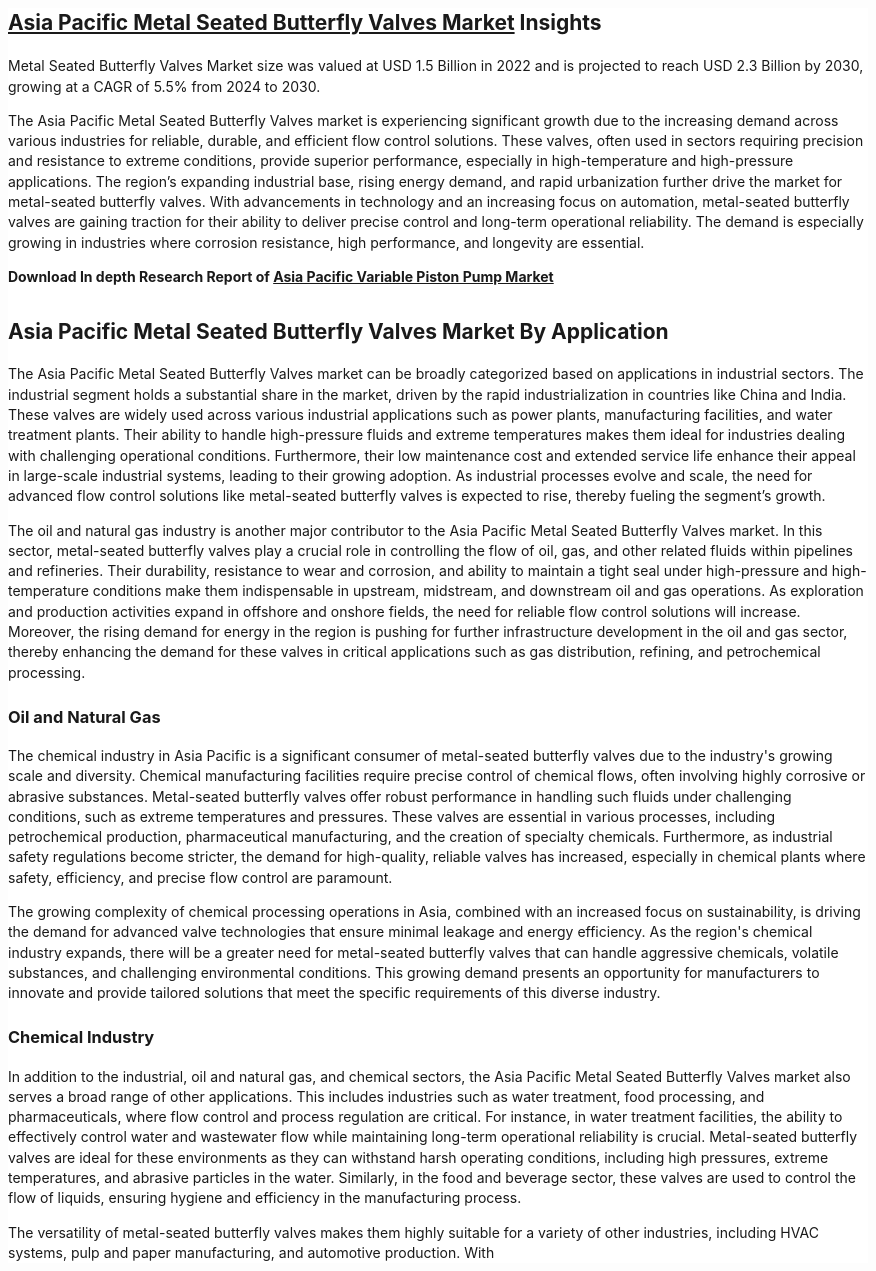 <h2><a href="https://www.verifiedmarketreports.com/download-sample/?rid=425232&amp;utm_source=Github-Feb&amp;utm_medium=219" target="_blank">Asia Pacific Metal Seated Butterfly Valves Market</a> Insights</h2><p>Metal Seated Butterfly Valves Market size was valued at USD 1.5 Billion in 2022 and is projected to reach USD 2.3 Billion by 2030, growing at a CAGR of 5.5% from 2024 to 2030.</p><p><p>The Asia Pacific Metal Seated Butterfly Valves market is experiencing significant growth due to the increasing demand across various industries for reliable, durable, and efficient flow control solutions. These valves, often used in sectors requiring precision and resistance to extreme conditions, provide superior performance, especially in high-temperature and high-pressure applications. The region’s expanding industrial base, rising energy demand, and rapid urbanization further drive the market for metal-seated butterfly valves. With advancements in technology and an increasing focus on automation, metal-seated butterfly valves are gaining traction for their ability to deliver precise control and long-term operational reliability. The demand is especially growing in industries where corrosion resistance, high performance, and longevity are essential. <p><strong>Download In depth Research Report of <a href="https://www.verifiedmarketreports.com/download-sample/?rid=236118&amp;utm_source=Pulse-Dec&amp;utm_medium=219" target="_blank">Asia Pacific Variable Piston Pump Market</a></strong></p></p> <h2>Asia Pacific Metal Seated Butterfly Valves Market By Application</h2> <p>The Asia Pacific Metal Seated Butterfly Valves market can be broadly categorized based on applications in industrial sectors. The industrial segment holds a substantial share in the market, driven by the rapid industrialization in countries like China and India. These valves are widely used across various industrial applications such as power plants, manufacturing facilities, and water treatment plants. Their ability to handle high-pressure fluids and extreme temperatures makes them ideal for industries dealing with challenging operational conditions. Furthermore, their low maintenance cost and extended service life enhance their appeal in large-scale industrial systems, leading to their growing adoption. As industrial processes evolve and scale, the need for advanced flow control solutions like metal-seated butterfly valves is expected to rise, thereby fueling the segment’s growth. <p>The oil and natural gas industry is another major contributor to the Asia Pacific Metal Seated Butterfly Valves market. In this sector, metal-seated butterfly valves play a crucial role in controlling the flow of oil, gas, and other related fluids within pipelines and refineries. Their durability, resistance to wear and corrosion, and ability to maintain a tight seal under high-pressure and high-temperature conditions make them indispensable in upstream, midstream, and downstream oil and gas operations. As exploration and production activities expand in offshore and onshore fields, the need for reliable flow control solutions will increase. Moreover, the rising demand for energy in the region is pushing for further infrastructure development in the oil and gas sector, thereby enhancing the demand for these valves in critical applications such as gas distribution, refining, and petrochemical processing.</p> <h3>Oil and Natural Gas</h3> <p>The chemical industry in Asia Pacific is a significant consumer of metal-seated butterfly valves due to the industry's growing scale and diversity. Chemical manufacturing facilities require precise control of chemical flows, often involving highly corrosive or abrasive substances. Metal-seated butterfly valves offer robust performance in handling such fluids under challenging conditions, such as extreme temperatures and pressures. These valves are essential in various processes, including petrochemical production, pharmaceutical manufacturing, and the creation of specialty chemicals. Furthermore, as industrial safety regulations become stricter, the demand for high-quality, reliable valves has increased, especially in chemical plants where safety, efficiency, and precise flow control are paramount. <p>The growing complexity of chemical processing operations in Asia, combined with an increased focus on sustainability, is driving the demand for advanced valve technologies that ensure minimal leakage and energy efficiency. As the region's chemical industry expands, there will be a greater need for metal-seated butterfly valves that can handle aggressive chemicals, volatile substances, and challenging environmental conditions. This growing demand presents an opportunity for manufacturers to innovate and provide tailored solutions that meet the specific requirements of this diverse industry.</p> <h3>Chemical Industry</h3> <p>In addition to the industrial, oil and natural gas, and chemical sectors, the Asia Pacific Metal Seated Butterfly Valves market also serves a broad range of other applications. This includes industries such as water treatment, food processing, and pharmaceuticals, where flow control and process regulation are critical. For instance, in water treatment facilities, the ability to effectively control water and wastewater flow while maintaining long-term operational reliability is crucial. Metal-seated butterfly valves are ideal for these environments as they can withstand harsh operating conditions, including high pressures, extreme temperatures, and abrasive particles in the water. Similarly, in the food and beverage sector, these valves are used to control the flow of liquids, ensuring hygiene and efficiency in the manufacturing process. <p>The versatility of metal-seated butterfly valves makes them highly suitable for a variety of other industries, including HVAC systems, pulp and paper manufacturing, and automotive production. With